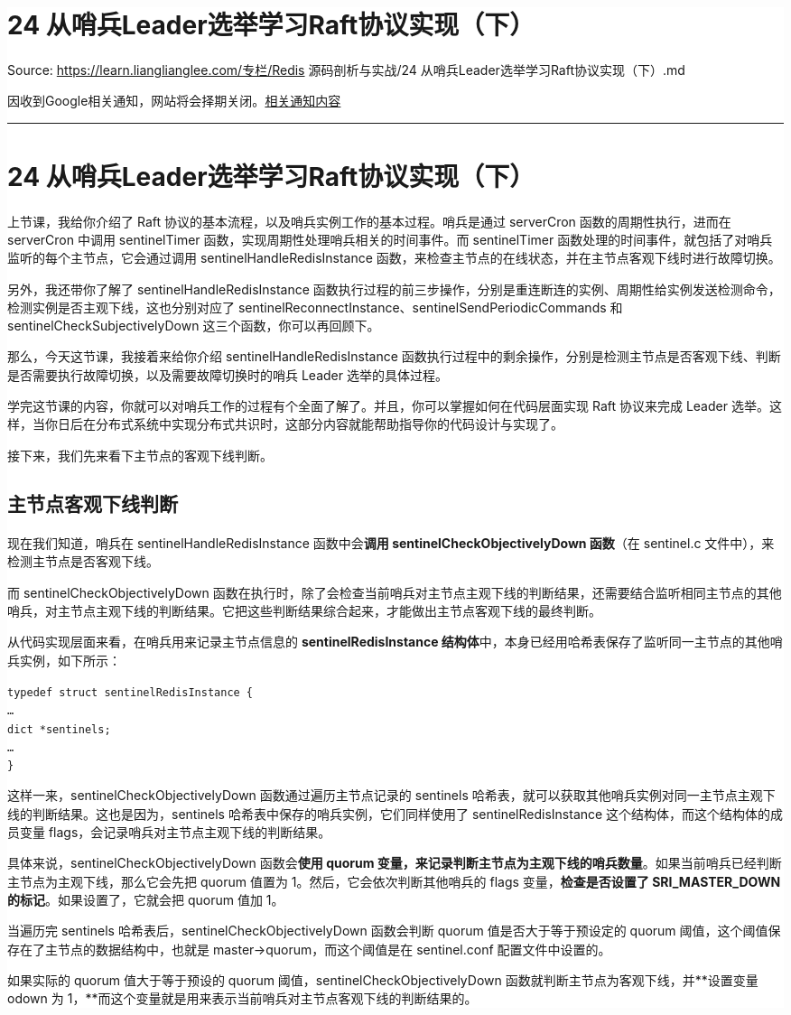 # 24  从哨兵Leader选举学习Raft协议实现（下） 

Source: https://learn.lianglianglee.com/专栏/Redis 源码剖析与实战/24  从哨兵Leader选举学习Raft协议实现（下）.md

因收到Google相关通知，网站将会择期关闭。[相关通知内容](https://lumendatabase.org/notices/44265620)

---

# 24 从哨兵Leader选举学习Raft协议实现（下）

上节课，我给你介绍了 Raft 协议的基本流程，以及哨兵实例工作的基本过程。哨兵是通过 serverCron 函数的周期性执行，进而在 serverCron 中调用 sentinelTimer 函数，实现周期性处理哨兵相关的时间事件。而 sentinelTimer 函数处理的时间事件，就包括了对哨兵监听的每个主节点，它会通过调用 sentinelHandleRedisInstance 函数，来检查主节点的在线状态，并在主节点客观下线时进行故障切换。

另外，我还带你了解了 sentinelHandleRedisInstance 函数执行过程的前三步操作，分别是重连断连的实例、周期性给实例发送检测命令，检测实例是否主观下线，这也分别对应了 sentinelReconnectInstance、sentinelSendPeriodicCommands 和 sentinelCheckSubjectivelyDown 这三个函数，你可以再回顾下。

那么，今天这节课，我接着来给你介绍 sentinelHandleRedisInstance 函数执行过程中的剩余操作，分别是检测主节点是否客观下线、判断是否需要执行故障切换，以及需要故障切换时的哨兵 Leader 选举的具体过程。

学完这节课的内容，你就可以对哨兵工作的过程有个全面了解了。并且，你可以掌握如何在代码层面实现 Raft 协议来完成 Leader 选举。这样，当你日后在分布式系统中实现分布式共识时，这部分内容就能帮助指导你的代码设计与实现了。

接下来，我们先来看下主节点的客观下线判断。

## 主节点客观下线判断

现在我们知道，哨兵在 sentinelHandleRedisInstance 函数中会**调用 sentinelCheckObjectivelyDown 函数**（在 sentinel.c 文件中），来检测主节点是否客观下线。

而 sentinelCheckObjectivelyDown 函数在执行时，除了会检查当前哨兵对主节点主观下线的判断结果，还需要结合监听相同主节点的其他哨兵，对主节点主观下线的判断结果。它把这些判断结果综合起来，才能做出主节点客观下线的最终判断。

从代码实现层面来看，在哨兵用来记录主节点信息的 **sentinelRedisInstance 结构体**中，本身已经用哈希表保存了监听同一主节点的其他哨兵实例，如下所示：

```
typedef struct sentinelRedisInstance {
…
dict *sentinels;
…
}

```

这样一来，sentinelCheckObjectivelyDown 函数通过遍历主节点记录的 sentinels 哈希表，就可以获取其他哨兵实例对同一主节点主观下线的判断结果。这也是因为，sentinels 哈希表中保存的哨兵实例，它们同样使用了 sentinelRedisInstance 这个结构体，而这个结构体的成员变量 flags，会记录哨兵对主节点主观下线的判断结果。

具体来说，sentinelCheckObjectivelyDown 函数会**使用 quorum 变量，来记录判断主节点为主观下线的哨兵数量**。如果当前哨兵已经判断主节点为主观下线，那么它会先把 quorum 值置为 1。然后，它会依次判断其他哨兵的 flags 变量，**检查是否设置了 SRI\_MASTER\_DOWN 的标记**。如果设置了，它就会把 quorum 值加 1。

当遍历完 sentinels 哈希表后，sentinelCheckObjectivelyDown 函数会判断 quorum 值是否大于等于预设定的 quorum 阈值，这个阈值保存在了主节点的数据结构中，也就是 master->quorum，而这个阈值是在 sentinel.conf 配置文件中设置的。

如果实际的 quorum 值大于等于预设的 quorum 阈值，sentinelCheckObjectivelyDown 函数就判断主节点为客观下线，并**设置变量 odown 为 1，**而这个变量就是用来表示当前哨兵对主节点客观下线的判断结果的。
